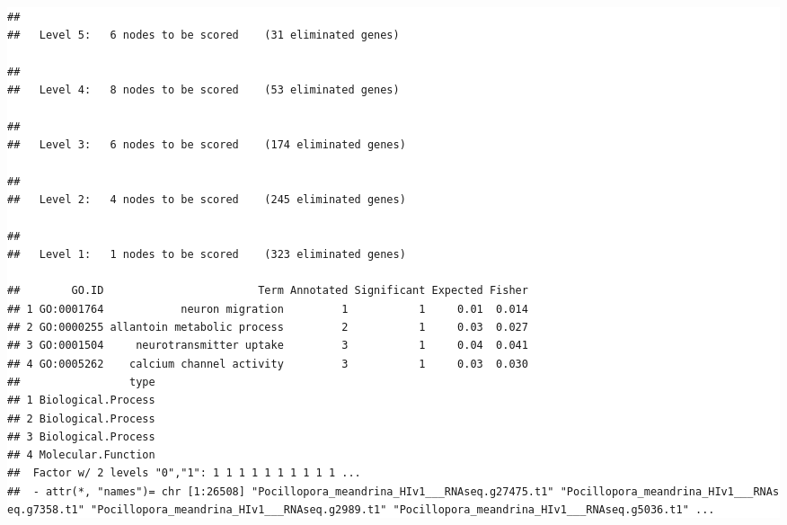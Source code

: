     ## 
    ##   Level 5:   6 nodes to be scored    (31 eliminated genes)

    ## 
    ##   Level 4:   8 nodes to be scored    (53 eliminated genes)

    ## 
    ##   Level 3:   6 nodes to be scored    (174 eliminated genes)

    ## 
    ##   Level 2:   4 nodes to be scored    (245 eliminated genes)

    ## 
    ##   Level 1:   1 nodes to be scored    (323 eliminated genes)

    ##        GO.ID                        Term Annotated Significant Expected Fisher
    ## 1 GO:0001764            neuron migration         1           1     0.01  0.014
    ## 2 GO:0000255 allantoin metabolic process         2           1     0.03  0.027
    ## 3 GO:0001504     neurotransmitter uptake         3           1     0.04  0.041
    ## 4 GO:0005262    calcium channel activity         3           1     0.03  0.030
    ##                 type
    ## 1 Biological.Process
    ## 2 Biological.Process
    ## 3 Biological.Process
    ## 4 Molecular.Function
    ##  Factor w/ 2 levels "0","1": 1 1 1 1 1 1 1 1 1 1 ...
    ##  - attr(*, "names")= chr [1:26508] "Pocillopora_meandrina_HIv1___RNAseq.g27475.t1" "Pocillopora_meandrina_HIv1___RNAseq.g7358.t1" "Pocillopora_meandrina_HIv1___RNAseq.g2989.t1" "Pocillopora_meandrina_HIv1___RNAseq.g5036.t1" ...
